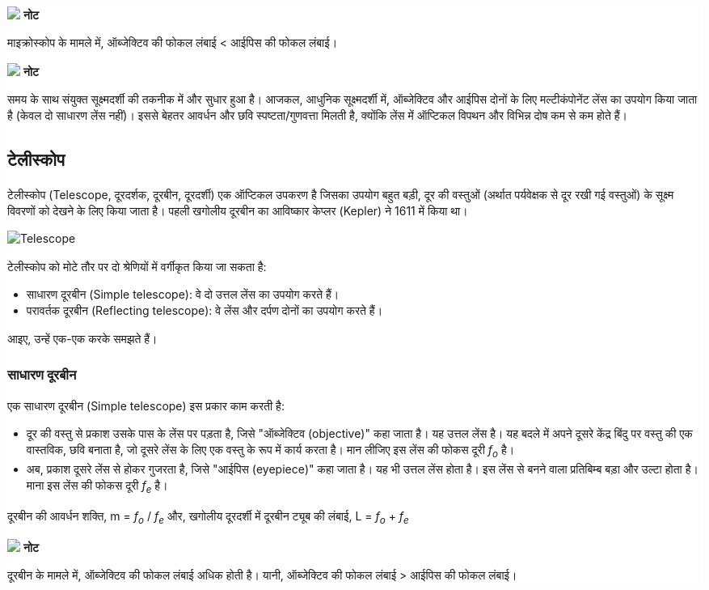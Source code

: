 <div class="toc-mak">
  <img src="../../../images/pencil.png">
  <b>नोट</b><br>

माइक्रोस्कोप के मामले में, ऑब्जेक्टिव की फोकल लंबाई < आईपिस की फोकल लंबाई।
</div>

<div class="toc-mak">
  <img src="../../../images/pencil.png">
  <b>नोट</b><br>

समय के साथ संयुक्त सूक्ष्मदर्शी की तकनीक में और सुधार हुआ है। आजकल, आधुनिक सूक्ष्मदर्शी में, ऑब्जेक्टिव और आईपिस दोनों के लिए मल्टीकंपोनेंट लेंस का उपयोग किया जाता है  (केवल दो साधारण लेंस नहीं)। इससे बेहतर आवर्धन और छवि स्पष्टता/गुणवत्ता मिलती है, क्योंकि लेंस में ऑप्टिकल विपथन और विभिन्न दोष कम से कम होते हैं।
</div>


## टेलीस्कोप

टेलीस्कोप (Telescope, दूरदर्शक, दूरबीन, दूरदर्शी) एक ऑप्टिकल उपकरण है जिसका उपयोग बहुत बड़ी, दूर की वस्तुओं (अर्थात पर्यवेक्षक से दूर रखी गई वस्तुओं) के सूक्ष्म विवरणों को देखने के लिए किया जाता है। पहली खगोलीय दूरबीन का आविष्कार केप्लर (Kepler) ने 1611 में किया था।

<img src="../../../images/post/optics/telescope.jpg" alt="Telescope" style="width:99%;height:99%;"> <br>

टेलीस्कोप को मोटे तौर पर दो श्रेणियों में वर्गीकृत किया जा सकता है:
* साधारण दूरबीन (Simple telescope): वे दो उत्तल लेंस का उपयोग करते हैं।
* परावर्तक दूरबीन (Reflecting telescope): वे लेंस और दर्पण दोनों का उपयोग करते हैं।

आइए, उन्हें एक-एक करके समझते हैं।

### साधारण दूरबीन

एक साधारण दूरबीन (Simple telescope) इस प्रकार काम करती है:
* दूर की वस्तु से प्रकाश उसके पास के लेंस पर पड़ता है, जिसे "ऑब्जेक्टिव (objective)" कहा जाता है। यह उत्तल लेंस है। यह बदले में अपने दूसरे केंद्र बिंदु पर वस्तु की एक वास्तविक, छवि बनाता है, जो दूसरे लेंस के लिए एक वस्तु के रूप में कार्य करता है। मान लीजिए इस लेंस की फोकस दूरी <var>f<sub>o</sub></var> है।
* अब, प्रकाश दूसरे लेंस से होकर गुजरता है, जिसे "आईपिस (eyepiece)" कहा जाता है। यह भी उत्तल लेंस होता है। इस लेंस से बनने वाला प्रतिबिम्ब बड़ा और उल्टा होता है। माना इस लेंस की फोकस दूरी <var>f<sub>e</sub></var> है।

दूरबीन की आवर्धन शक्ति, m = <var>f<sub>o</sub></var> / <var>f<sub>e</sub></var>
और, खगोलीय दूरदर्शी में दूरबीन ट्यूब की लंबाई, L = <var>f<sub>o</sub></var> + <var>f<sub>e</sub></var>

<div class="toc-mak">
  <img src="../../../images/pencil.png">
  <b>नोट</b><br>

दूरबीन के मामले में, ऑब्जेक्टिव की फोकल लंबाई अधिक होती है। यानी, ऑब्जेक्टिव की फोकल लंबाई > आईपिस की फोकल लंबाई।
